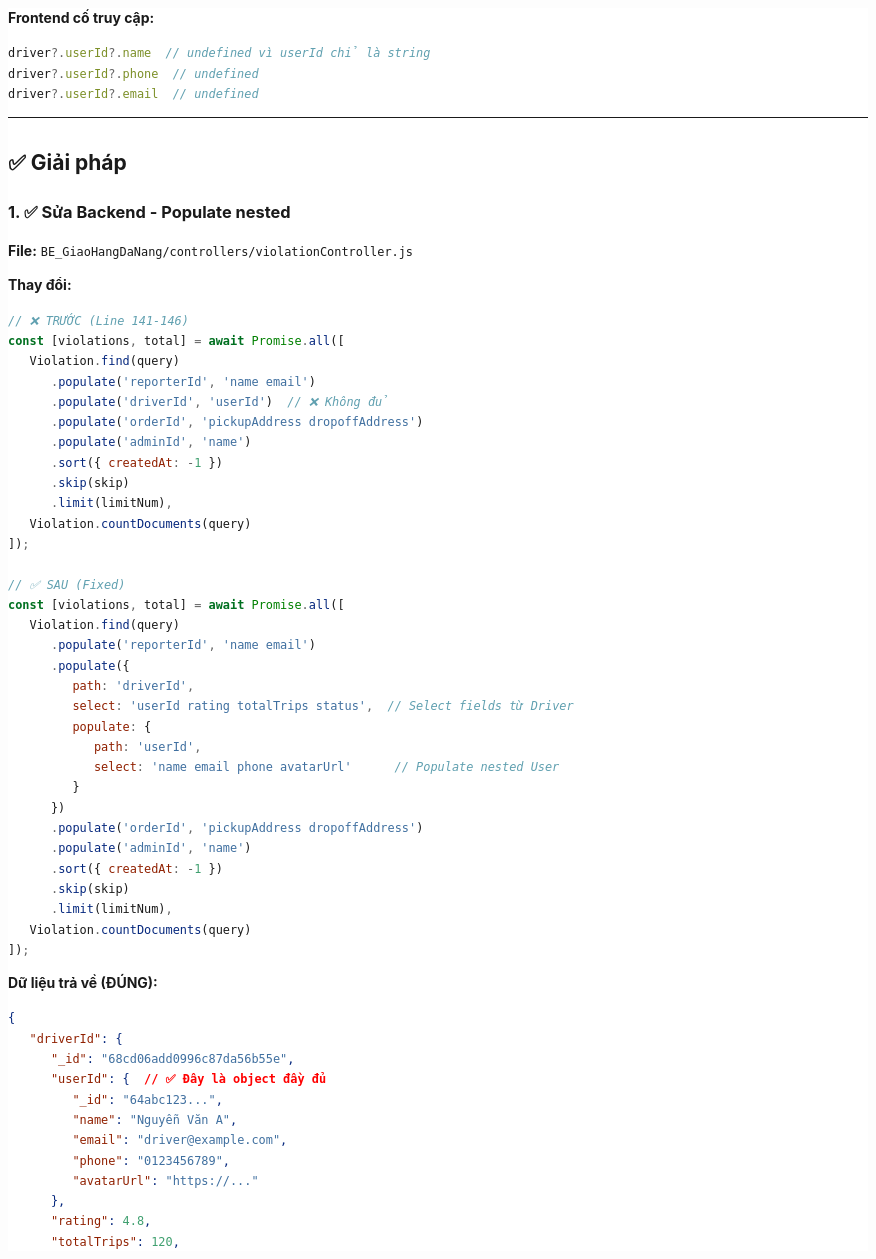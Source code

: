 **Frontend cố truy cập:**
```javascript
driver?.userId?.name  // undefined vì userId chỉ là string
driver?.userId?.phone  // undefined
driver?.userId?.email  // undefined
```

---

## ✅ Giải pháp

### 1. ✅ Sửa Backend - Populate nested

**File:** `BE_GiaoHangDaNang/controllers/violationController.js`

**Thay đổi:**
```javascript
// ❌ TRƯỚC (Line 141-146)
const [violations, total] = await Promise.all([
   Violation.find(query)
      .populate('reporterId', 'name email')
      .populate('driverId', 'userId')  // ❌ Không đủ
      .populate('orderId', 'pickupAddress dropoffAddress')
      .populate('adminId', 'name')
      .sort({ createdAt: -1 })
      .skip(skip)
      .limit(limitNum),
   Violation.countDocuments(query)
]);

// ✅ SAU (Fixed)
const [violations, total] = await Promise.all([
   Violation.find(query)
      .populate('reporterId', 'name email')
      .populate({
         path: 'driverId',
         select: 'userId rating totalTrips status',  // Select fields từ Driver
         populate: {
            path: 'userId',
            select: 'name email phone avatarUrl'      // Populate nested User
         }
      })
      .populate('orderId', 'pickupAddress dropoffAddress')
      .populate('adminId', 'name')
      .sort({ createdAt: -1 })
      .skip(skip)
      .limit(limitNum),
   Violation.countDocuments(query)
]);
```

**Dữ liệu trả về (ĐÚNG):**
```json
{
   "driverId": {
      "_id": "68cd06add0996c87da56b55e",
      "userId": {  // ✅ Đây là object đầy đủ
         "_id": "64abc123...",
         "name": "Nguyễn Văn A",
         "email": "driver@example.com",
         "phone": "0123456789",
         "avatarUrl": "https://..."
      },
      "rating": 4.8,
      "totalTrips": 120,
```